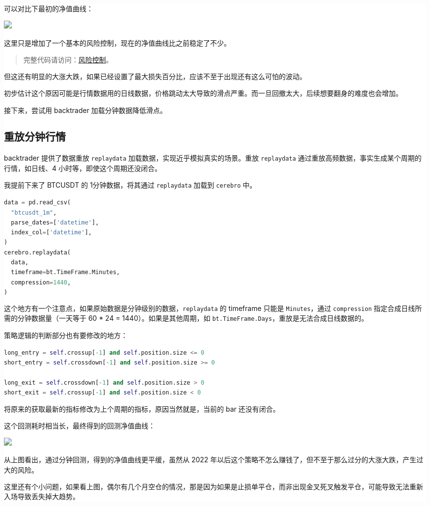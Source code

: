 可以对比下最初的净值曲线：

![](https://cdn.jsdelivr.net/gh/poloxue/images@2025-04/2025-04-16-macross-using-backtrader-02.png)

这里只是增加了一个基本的风险控制，现在的净值曲线比之前稳定了不少。

> 完整代码请访问：[风险控制](https://github.com/poloxue/backtest_strategies/blob/main/movingaverage/backtest/risk_control.py)。

但这还有明显的大涨大跌，如果已经设置了最大损失百分比，应该不至于出现还有这么可怕的波动。

初步估计这个原因可能是行情数据用的日线数据，价格跳动太大导致的滑点严重。而一旦回撤太大，后续想要翻身的难度也会增加。

接下来，尝试用 backtrader 加载分钟数据降低滑点。

## 重放分钟行情

backtrader 提供了数据重放 `replaydata` 加载数据，实现近乎模拟真实的场景。重放 `replaydata` 通过重放高频数据，事实生成某个周期的行情，如日线、4 小时等，即使这个周期还没闭合。

我提前下来了 BTCUSDT 的 1分钟数据，将其通过 `replaydata` 加载到 `cerebro` 中。

```python
data = pd.read_csv(
  "btcusdt_1m",
  parse_dates=['datetime'],
  index_col=['datetime'],
)
cerebro.replaydata(
  data,
  timeframe=bt.TimeFrame.Minutes,
  compression=1440,
)
```

这个地方有一个注意点，如果原始数据是分钟级别的数据，`replaydata` 的 timeframe 只能是 `Minutes`，通过 `compression` 指定合成日线所需的分钟数据量（一天等于 60 * 24 = 1440）。如果是其他周期，如 `bt.TimeFrame.Days`，重放是无法合成日线数据的。

策略逻辑的判断部分也有要修改的地方：

```python
long_entry = self.crossup[-1] and self.position.size <= 0
short_entry = self.crossdown[-1] and self.position.size >= 0

long_exit = self.crossdown[-1] and self.position.size > 0
short_exit = self.crossup[-1] and self.position.size < 0
```

将原来的获取最新的指标修改为上个周期的指标，原因当然就是，当前的 bar 还没有闭合。

这个回测耗时相当长，最终得到的回测净值曲线：

![](https://cdn.jsdelivr.net/gh/poloxue/images@2025-04/2025-04-16-macross-using-backtrader-05.png)

从上图看出，通过分钟回测，得到的净值曲线更平缓，虽然从 2022 年以后这个策略不怎么赚钱了，但不至于那么过分的大涨大跌，产生过大的风险。

这里还有个小问题，如果看上图，偶尔有几个月空仓的情况，那是因为如果是止损单平仓，而非出现金叉死叉触发平仓，可能导致无法重新入场导致丢失掉大趋势。
